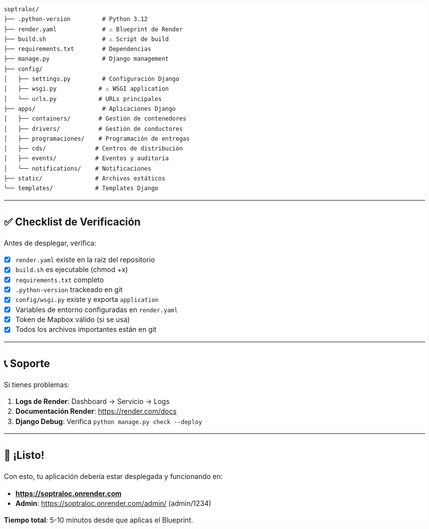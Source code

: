 ```
soptraloc/
├── .python-version         # Python 3.12
├── render.yaml             # ⚠️ Blueprint de Render
├── build.sh                # ⚠️ Script de build
├── requirements.txt        # Dependencias
├── manage.py               # Django management
├── config/
│   ├── settings.py         # Configuración Django
│   ├── wsgi.py            # ⚠️ WSGI application
│   └── urls.py            # URLs principales
├── apps/                   # Aplicaciones Django
│   ├── containers/        # Gestión de contenedores
│   ├── drivers/           # Gestión de conductores
│   ├── programaciones/    # Programación de entregas
│   ├── cds/              # Centros de distribución
│   ├── events/           # Eventos y auditoría
│   └── notifications/    # Notificaciones
├── static/               # Archivos estáticos
└── templates/            # Templates Django
```

---

## ✅ Checklist de Verificación

Antes de desplegar, verifica:

- [x] `render.yaml` existe en la raíz del repositorio
- [x] `build.sh` es ejecutable (chmod +x)
- [x] `requirements.txt` completo
- [x] `.python-version` trackeado en git
- [x] `config/wsgi.py` existe y exporta `application`
- [x] Variables de entorno configuradas en `render.yaml`
- [x] Token de Mapbox válido (si se usa)
- [x] Todos los archivos importantes están en git

---

## 📞 Soporte

Si tienes problemas:

1. **Logs de Render**: Dashboard → Servicio → Logs
2. **Documentación Render**: https://render.com/docs
3. **Django Debug**: Verifica `python manage.py check --deploy`

---

## 🎉 ¡Listo!

Con esto, tu aplicación debería estar desplegada y funcionando en:
- **https://soptraloc.onrender.com**
- **Admin**: https://soptraloc.onrender.com/admin/ (admin/1234)

**Tiempo total**: 5-10 minutos desde que aplicas el Blueprint.
